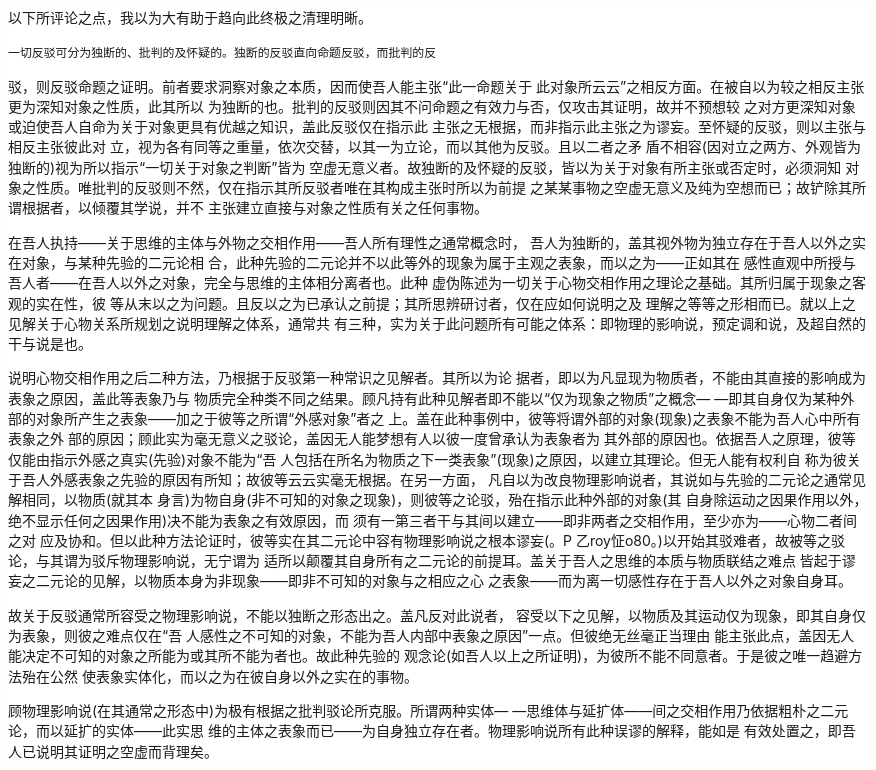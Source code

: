    以下所评论之点，我以为大有助于趋向此终极之清理明晰。  

    一切反驳可分为独断的、批判的及怀疑的。独断的反驳直向命题反驳，而批判的反
驳，则反驳命题之证明。前者要求洞察对象之本质，因而使吾人能主张“此一命题关于
此对象所云云”之相反方面。在被自以为较之相反主张更为深知对象之性质，此其所以
为独断的也。批判的反驳则因其不问命题之有效力与否，仅攻击其证明，故并不预想较
之对方更深知对象或迫使吾人自命为关于对象更具有优越之知识，盖此反驳仅在指示此
主张之无根据，而非指示此主张之为谬妄。至怀疑的反驳，则以主张与相反主张彼此对
立，视为各有同等之重量，依次交替，以其一为立论，而以其他为反驳。且以二者之矛
盾不相容(因对立之两方、外观皆为独断的)视为所以指示“一切关于对象之判断”皆为
空虚无意义者。故独断的及怀疑的反驳，皆以为关于对象有所主张或否定时，必须洞知
对象之性质。唯批判的反驳则不然，仅在指示其所反驳者唯在其构成主张时所以为前提
之某某事物之空虚无意义及纯为空想而已；故铲除其所谓根据者，以倾覆其学说，并不
主张建立直接与对象之性质有关之任何事物。  

   在吾人执持——关于思维的主体与外物之交相作用——吾人所有理性之通常概念时，
吾人为独断的，盖其视外物为独立存在于吾人以外之实在对象，与某种先验的二元论相
合，此种先验的二元论并不以此等外的现象为属于主观之表象，而以之为——正如其在
感性直观中所授与吾人者——在吾人以外之对象，完全与思维的主体相分离者也。此种
虚伪陈述为一切关于心物交相作用之理论之基础。其所归属于现象之客观的实在性，彼
等从末以之为问题。且反以之为已承认之前提；其所思辨研讨者，仅在应如何说明之及
理解之等等之形相而已。就以上之见解关于心物关系所规划之说明理解之体系，通常共
有三种，实为关于此问题所有可能之体系：即物理的影响说，预定调和说，及超自然的
干与说是也。  

   说明心物交相作用之后二种方法，乃根据于反驳第一种常识之见解者。其所以为论
据者，即以为凡显现为物质者，不能由其直接的影响成为表象之原因，盖此等表象乃与
物质完全种类不同之结果。顾凡持有此种见解者即不能以“仅为现象之物质”之概念—
—即其自身仅为某种外部的对象所产生之表象——加之于彼等之所谓“外感对象”者之
上。盖在此种事例中，彼等将谓外部的对象(现象)之表象不能为吾人心中所有表象之外
部的原因；顾此实为毫无意义之驳论，盖因无人能梦想有人以彼一度曾承认为表象者为
其外部的原因也。依据吾人之原理，彼等仅能由指示外感之真实(先验)对象不能为“吾
人包括在所名为物质之下一类表象”(现象)之原因，以建立其理论。但无人能有权利自
称为彼关于吾人外感表象之先验的原因有所知；故彼等云云实毫无根据。在另一方面，
凡自以为改良物理影响说者，其说如与先验的二元论之通常见解相同，以物质(就其本
身言)为物自身(非不可知的对象之现象)，则彼等之论驳，殆在指示此种外部的对象(其
自身除运动之因果作用以外，绝不显示任何之因果作用)决不能为表象之有效原因，而
须有一第三者干与其间以建立——即非两者之交相作用，至少亦为——心物二者间之对
应及协和。但以此种方法论证时，彼等实在其二元论中容有物理影响说之根本谬妄(。P
乙roy怔o80。)以开始其驳难者，故被等之驳论，与其谓为驳斥物理影响说，无宁谓为
适所以颠覆其自身所有之二元论的前提耳。盖关于吾人之思维的本质与物质联结之难点
皆起于谬妄之二元论的见解，以物质本身为非现象——即非不可知的对象与之相应之心
之表象——而为离一切感性存在于吾人以外之对象自身耳。  

   故关于反驳通常所容受之物理影响说，不能以独断之形态出之。盖凡反对此说者，
容受以下之见解，以物质及其运动仅为现象，即其自身仅为表象，则彼之难点仅在“吾
人感性之不可知的对象，不能为吾人内部中表象之原因”一点。但彼绝无丝毫正当理由
能主张此点，盖因无人能决定不可知的对象之所能为或其所不能为者也。故此种先验的
观念论(如吾人以上之所证明)，为彼所不能不同意者。于是彼之唯一趋避方法殆在公然
使表象实体化，而以之为在彼自身以外之实在的事物。  

   顾物理影响说(在其通常之形态中)为极有根据之批判驳论所克服。所谓两种实体—
—思维体与延扩体——间之交相作用乃依据粗朴之二元论，而以延扩的实体——此实思
维的主体之表象而已——为自身独立存在者。物理影响说所有此种误谬的解释，能如是
有效处置之，即吾人已说明其证明之空虚而背理矣。  
